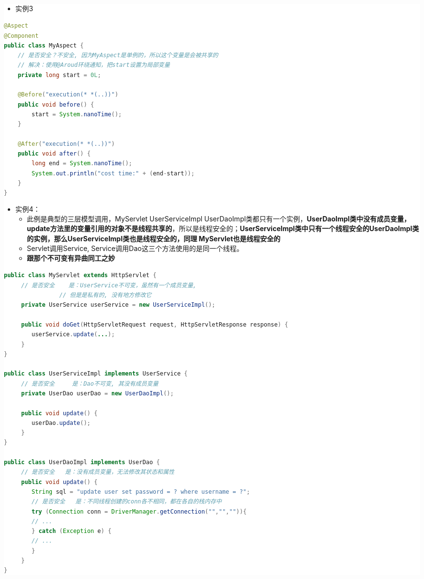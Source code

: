 - 实例3

~~~java
@Aspect
@Component 
public class MyAspect {
    // 是否安全？不安全, 因为MyAspect是单例的，所以这个变量是会被共享的
    // 解决：使用@Aroud环绕通知，把start设置为局部变量
    private long start = 0L;

    @Before("execution(* *(..))")
    public void before() {
        start = System.nanoTime();
    }

    @After("execution(* *(..))")
    public void after() {
        long end = System.nanoTime();
        System.out.println("cost time:" + (end-start));
    }
}
~~~

- 实例4：
  - 此例是典型的三层模型调用，MyServlet UserServiceImpl UserDaoImpl类都只有一个实例，**UserDaoImpl类中没有成员变量，update方法里的变量引用的对象不是线程共享的**，所以是线程安全的；**UserServiceImpl类中只有一个线程安全的UserDaoImpl类的实例，那么UserServiceImpl类也是线程安全的，同理 MyServlet也是线程安全的**
  - Servlet调用Service, Service调用Dao这三个方法使用的是同一个线程。
  - **跟那个不可变有异曲同工之妙**

~~~java
public class MyServlet extends HttpServlet {
	 // 是否安全    是：UserService不可变，虽然有一个成员变量,
	 			// 但是是私有的, 没有地方修改它
	 private UserService userService = new UserServiceImpl();
	 
	 public void doGet(HttpServletRequest request, HttpServletResponse response) {
	 	userService.update(...);
	 }
}

public class UserServiceImpl implements UserService {
	 // 是否安全     是：Dao不可变, 其没有成员变量
	 private UserDao userDao = new UserDaoImpl();
	 
	 public void update() {
	 	userDao.update();
	 }
}

public class UserDaoImpl implements UserDao { 
	 // 是否安全   是：没有成员变量，无法修改其状态和属性
	 public void update() {
	 	String sql = "update user set password = ? where username = ?";
	 	// 是否安全   是：不同线程创建的conn各不相同，都在各自的栈内存中
	 	try (Connection conn = DriverManager.getConnection("","","")){
	 	// ...
	 	} catch (Exception e) {
	 	// ...
	 	}
	 }
}
~~~
